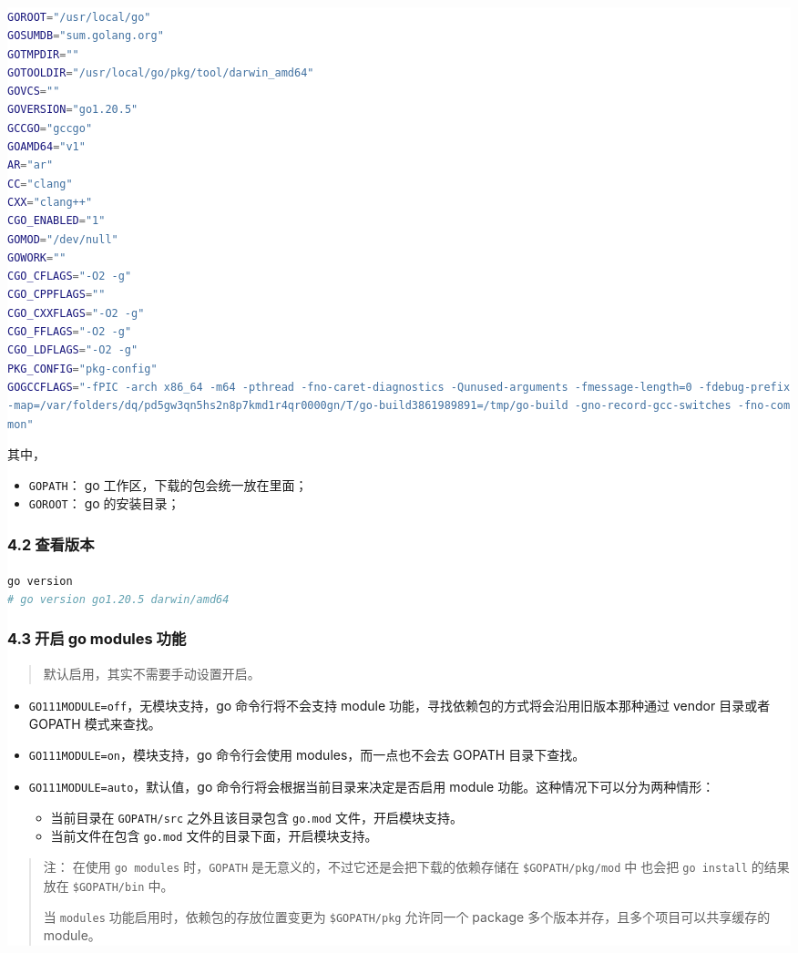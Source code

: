 ```bash
GOROOT="/usr/local/go"
GOSUMDB="sum.golang.org"
GOTMPDIR=""
GOTOOLDIR="/usr/local/go/pkg/tool/darwin_amd64"
GOVCS=""
GOVERSION="go1.20.5"
GCCGO="gccgo"
GOAMD64="v1"
AR="ar"
CC="clang"
CXX="clang++"
CGO_ENABLED="1"
GOMOD="/dev/null"
GOWORK=""
CGO_CFLAGS="-O2 -g"
CGO_CPPFLAGS=""
CGO_CXXFLAGS="-O2 -g"
CGO_FFLAGS="-O2 -g"
CGO_LDFLAGS="-O2 -g"
PKG_CONFIG="pkg-config"
GOGCCFLAGS="-fPIC -arch x86_64 -m64 -pthread -fno-caret-diagnostics -Qunused-arguments -fmessage-length=0 -fdebug-prefix-map=/var/folders/dq/pd5gw3qn5hs2n8p7kmd1r4qr0000gn/T/go-build3861989891=/tmp/go-build -gno-record-gcc-switches -fno-common"

```

其中，

- `GOPATH`： go 工作区，下载的包会统一放在里面；
- `GOROOT`： go 的安装目录；

### 4.2 查看版本

```bash
go version
# go version go1.20.5 darwin/amd64
```

### 4.3 开启 go modules 功能

> 默认启用，其实不需要手动设置开启。

- `GO111MODULE=off`，无模块支持，go 命令行将不会支持 module 功能，寻找依赖包的方式将会沿用旧版本那种通过 vendor 目录或者 GOPATH 模式来查找。
- `GO111MODULE=on`，模块支持，go 命令行会使用 modules，而一点也不会去 GOPATH 目录下查找。
- `GO111MODULE=auto`，默认值，go 命令行将会根据当前目录来决定是否启用 module 功能。这种情况下可以分为两种情形：

  - 当前目录在 `GOPATH/src` 之外且该目录包含 `go.mod` 文件，开启模块支持。
  - 当前文件在包含 `go.mod` 文件的目录下面，开启模块支持。

> 注：
> 在使用 `go modules` 时，`GOPATH` 是无意义的，不过它还是会把下载的依赖存储在 `$GOPATH/pkg/mod` 中
> 也会把 `go install` 的结果放在 `$GOPATH/bin` 中。
>
> 当 `modules` 功能启用时，依赖包的存放位置变更为 `$GOPATH/pkg`
> 允许同一个 package 多个版本并存，且多个项目可以共享缓存的 module。
